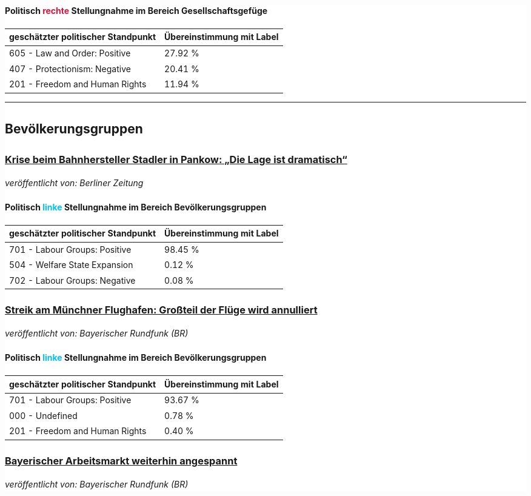 #### Politisch <font color=DC143C>rechte</font> Stellungnahme im Bereich Gesellschaftsgefüge

| geschätzter politischer Standpunkt   | Übereinstimmung mit Label   |
|:-------------------------------------|:----------------------------|
| 605 - Law and Order: Positive        | 27.92 %                     |
| 407 - Protectionism: Negative        | 20.41 %                     |
| 201 - Freedom and Human Rights       | 11.94 %                     |

---
## Bevölkerungsgruppen
### [Krise beim Bahnhersteller Stadler in Pankow: „Die Lage ist dramatisch“](https://www.berliner-zeitung.de/mensch-metropole/krise-beim-bahnhersteller-stadler-in-pankow-die-lage-ist-dramatisch-li.2302822)
_veröffentlicht von: Berliner Zeitung_

#### Politisch <font color=00BFFF>linke</font> Stellungnahme im Bereich Bevölkerungsgruppen

| geschätzter politischer Standpunkt   | Übereinstimmung mit Label   |
|:-------------------------------------|:----------------------------|
| 701 - Labour Groups: Positive        | 98.45 %                     |
| 504 - Welfare State Expansion        | 0.12 %                      |
| 702 - Labour Groups: Negative        | 0.08 %                      |

### [Streik am Münchner Flughafen: Großteil der Flüge wird annulliert](https://www.br.de/nachrichten/bayern/streik-am-muenchner-flughafen-grossteil-der-fluege-wird-annulliert,UdpX4l0)
_veröffentlicht von: Bayerischer Rundfunk (BR)_

#### Politisch <font color=00BFFF>linke</font> Stellungnahme im Bereich Bevölkerungsgruppen

| geschätzter politischer Standpunkt   | Übereinstimmung mit Label   |
|:-------------------------------------|:----------------------------|
| 701 - Labour Groups: Positive        | 93.67 %                     |
| 000 - Undefined                      | 0.78 %                      |
| 201 - Freedom and Human Rights       | 0.40 %                      |

### [Bayerischer Arbeitsmarkt weiterhin angespannt](https://www.br.de/nachrichten/wirtschaft/bayerischer-arbeitsmarkt-weiterhin-angespannt,UUaTyfy)
_veröffentlicht von: Bayerischer Rundfunk (BR)_
